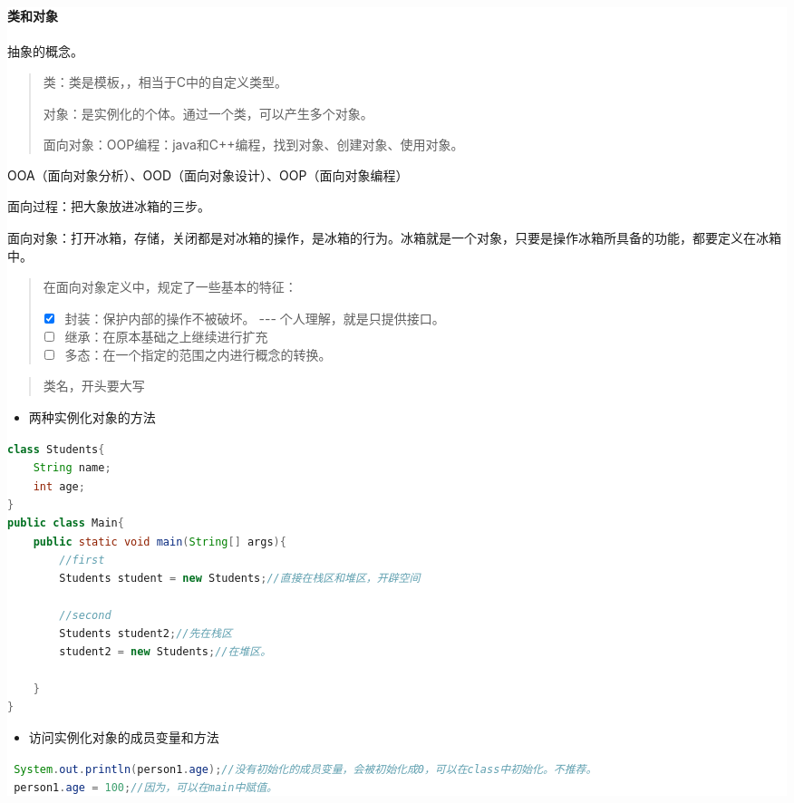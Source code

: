 #### 类和对象



抽象的概念。

>类：类是模板，，相当于C中的自定义类型。
>
>对象：是实例化的个体。通过一个类，可以产生多个对象。
>
>面向对象：OOP编程：java和C++编程，找到对象、创建对象、使用对象。



OOA（面向对象分析）、OOD（面向对象设计）、OOP（面向对象编程）



面向过程：把大象放进冰箱的三步。

面向对象：打开冰箱，存储，关闭都是对冰箱的操作，是冰箱的行为。冰箱就是一个对象，只要是操作冰箱所具备的功能，都要定义在冰箱中。



> 在面向对象定义中，规定了一些基本的特征：
>
> - [x] 封装：保护内部的操作不被破坏。  --- 个人理解，就是只提供接口。
> - [ ] 继承：在原本基础之上继续进行扩充
> - [ ] 多态：在一个指定的范围之内进行概念的转换。



> 类名，开头要大写



* 两种实例化对象的方法

```java
class Students{
    String name;
    int age;
}
public class Main{
    public static void main(String[] args){
        //first
        Students student = new Students;//直接在栈区和堆区，开辟空间
        
        //second
        Students student2;//先在栈区
        student2 = new Students;//在堆区。
        
    }
}
```





* 访问实例化对象的成员变量和方法

```java
 System.out.println(person1.age);//没有初始化的成员变量，会被初始化成0，可以在class中初始化。不推荐。
 person1.age = 100;//因为，可以在main中赋值。
```
